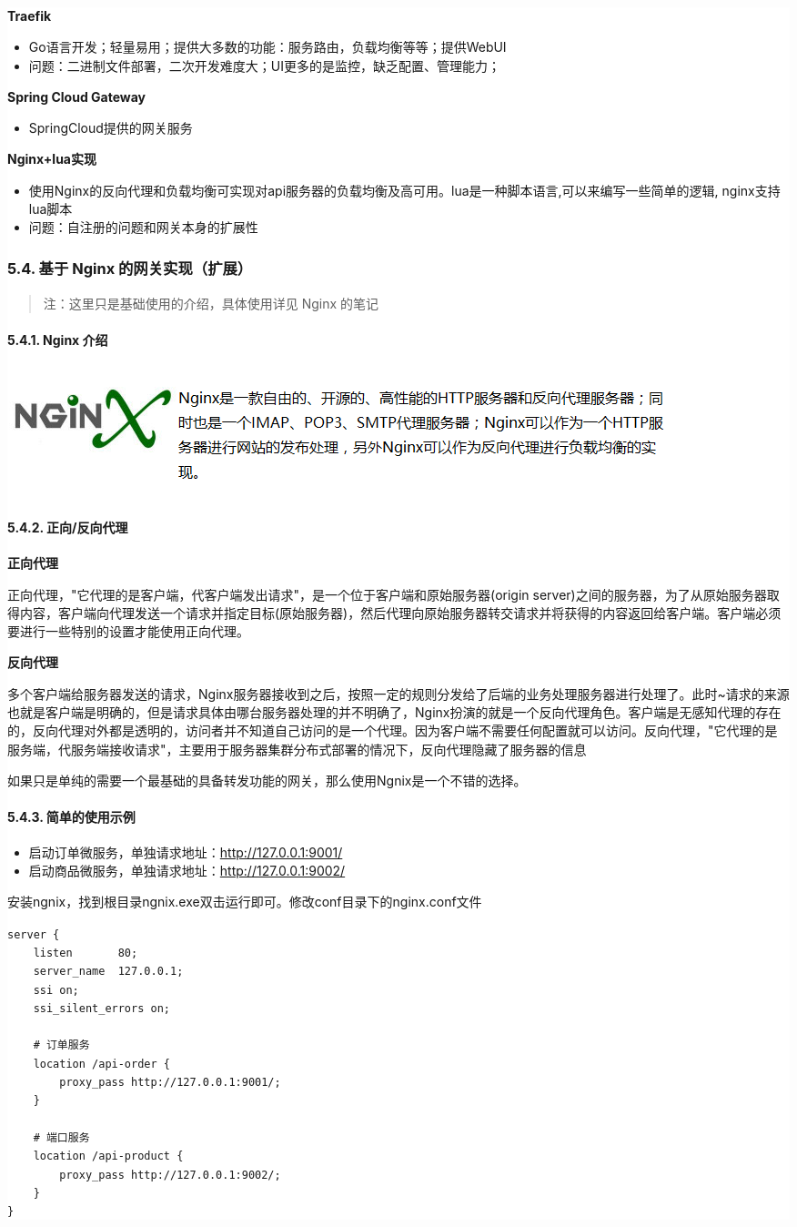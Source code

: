**Traefik**

- Go语言开发；轻量易用；提供大多数的功能：服务路由，负载均衡等等；提供WebUI
- 问题：二进制文件部署，二次开发难度大；UI更多的是监控，缺乏配置、管理能力；

**Spring Cloud Gateway**

- SpringCloud提供的网关服务

**Nginx+lua实现**

- 使用Nginx的反向代理和负载均衡可实现对api服务器的负载均衡及高可用。lua是一种脚本语言,可以来编写一些简单的逻辑, nginx支持lua脚本
- 问题：自注册的问题和网关本身的扩展性

### 5.4. 基于 Nginx 的网关实现（扩展）

> 注：这里只是基础使用的介绍，具体使用详见 Nginx 的笔记

#### 5.4.1. Nginx 介绍

![](images/20201022170205230_18728.png)

#### 5.4.2. 正向/反向代理

**正向代理**

正向代理，"它代理的是客户端，代客户端发出请求"，是一个位于客户端和原始服务器(origin server)之间的服务器，为了从原始服务器取得内容，客户端向代理发送一个请求并指定目标(原始服务器)，然后代理向原始服务器转交请求并将获得的内容返回给客户端。客户端必须要进行一些特别的设置才能使用正向代理。

**反向代理**

多个客户端给服务器发送的请求，Nginx服务器接收到之后，按照一定的规则分发给了后端的业务处理服务器进行处理了。此时~请求的来源也就是客户端是明确的，但是请求具体由哪台服务器处理的并不明确了，Nginx扮演的就是一个反向代理角色。客户端是无感知代理的存在的，反向代理对外都是透明的，访问者并不知道自己访问的是一个代理。因为客户端不需要任何配置就可以访问。反向代理，"它代理的是服务端，代服务端接收请求"，主要用于服务器集群分布式部署的情况下，反向代理隐藏了服务器的信息

如果只是单纯的需要一个最基础的具备转发功能的网关，那么使用Ngnix是一个不错的选择。

#### 5.4.3. 简单的使用示例

- 启动订单微服务，单独请求地址：http://127.0.0.1:9001/
- 启动商品微服务，单独请求地址：http://127.0.0.1:9002/

安装ngnix，找到根目录ngnix.exe双击运行即可。修改conf目录下的nginx.conf文件

```
server {
    listen       80;
    server_name  127.0.0.1;
	ssi on;
	ssi_silent_errors on;

	# 订单服务
	location /api-order {
		proxy_pass http://127.0.0.1:9001/;
	}

	# 端口服务
	location /api-product {
		proxy_pass http://127.0.0.1:9002/;
	}
}
```
